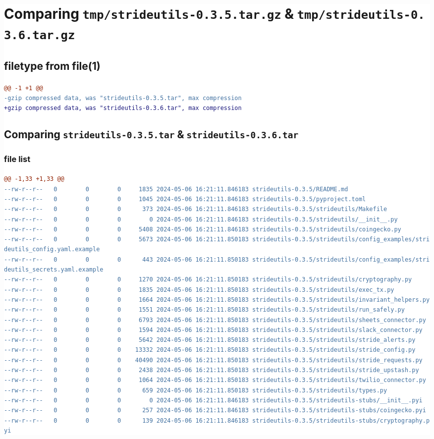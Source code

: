 # Comparing `tmp/strideutils-0.3.5.tar.gz` & `tmp/strideutils-0.3.6.tar.gz`

## filetype from file(1)

```diff
@@ -1 +1 @@
-gzip compressed data, was "strideutils-0.3.5.tar", max compression
+gzip compressed data, was "strideutils-0.3.6.tar", max compression
```

## Comparing `strideutils-0.3.5.tar` & `strideutils-0.3.6.tar`

### file list

```diff
@@ -1,33 +1,33 @@
--rw-r--r--   0        0        0     1835 2024-05-06 16:21:11.846183 strideutils-0.3.5/README.md
--rw-r--r--   0        0        0     1045 2024-05-06 16:21:11.846183 strideutils-0.3.5/pyproject.toml
--rw-r--r--   0        0        0      373 2024-05-06 16:21:11.846183 strideutils-0.3.5/strideutils/Makefile
--rw-r--r--   0        0        0        0 2024-05-06 16:21:11.846183 strideutils-0.3.5/strideutils/__init__.py
--rw-r--r--   0        0        0     5408 2024-05-06 16:21:11.846183 strideutils-0.3.5/strideutils/coingecko.py
--rw-r--r--   0        0        0     5673 2024-05-06 16:21:11.850183 strideutils-0.3.5/strideutils/config_examples/strideutils_config.yaml.example
--rw-r--r--   0        0        0      443 2024-05-06 16:21:11.850183 strideutils-0.3.5/strideutils/config_examples/strideutils_secrets.yaml.example
--rw-r--r--   0        0        0     1270 2024-05-06 16:21:11.850183 strideutils-0.3.5/strideutils/cryptography.py
--rw-r--r--   0        0        0     1835 2024-05-06 16:21:11.850183 strideutils-0.3.5/strideutils/exec_tx.py
--rw-r--r--   0        0        0     1664 2024-05-06 16:21:11.850183 strideutils-0.3.5/strideutils/invariant_helpers.py
--rw-r--r--   0        0        0     1551 2024-05-06 16:21:11.850183 strideutils-0.3.5/strideutils/run_safely.py
--rw-r--r--   0        0        0     6793 2024-05-06 16:21:11.850183 strideutils-0.3.5/strideutils/sheets_connector.py
--rw-r--r--   0        0        0     1594 2024-05-06 16:21:11.850183 strideutils-0.3.5/strideutils/slack_connector.py
--rw-r--r--   0        0        0     5642 2024-05-06 16:21:11.850183 strideutils-0.3.5/strideutils/stride_alerts.py
--rw-r--r--   0        0        0    13332 2024-05-06 16:21:11.850183 strideutils-0.3.5/strideutils/stride_config.py
--rw-r--r--   0        0        0    40490 2024-05-06 16:21:11.850183 strideutils-0.3.5/strideutils/stride_requests.py
--rw-r--r--   0        0        0     2438 2024-05-06 16:21:11.850183 strideutils-0.3.5/strideutils/stride_upstash.py
--rw-r--r--   0        0        0     1064 2024-05-06 16:21:11.850183 strideutils-0.3.5/strideutils/twilio_connector.py
--rw-r--r--   0        0        0      659 2024-05-06 16:21:11.850183 strideutils-0.3.5/strideutils/types.py
--rw-r--r--   0        0        0        0 2024-05-06 16:21:11.846183 strideutils-0.3.5/strideutils-stubs/__init__.pyi
--rw-r--r--   0        0        0      257 2024-05-06 16:21:11.846183 strideutils-0.3.5/strideutils-stubs/coingecko.pyi
--rw-r--r--   0        0        0      139 2024-05-06 16:21:11.846183 strideutils-0.3.5/strideutils-stubs/cryptography.pyi
```